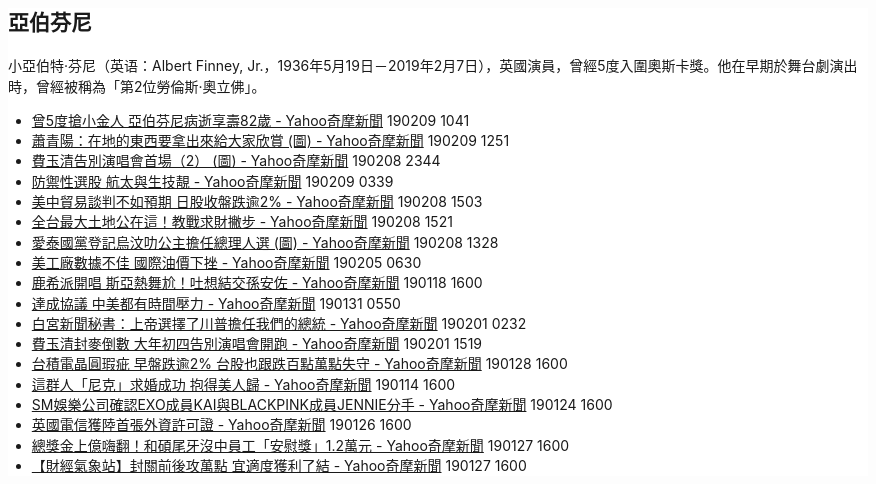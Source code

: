 ## 亞伯芬尼

小亞伯特·芬尼（英语：Albert Finney, Jr.，1936年5月19日－2019年2月7日），英國演員，曾經5度入圍奧斯卡獎。他在早期於舞台劇演出時，曾經被稱為「第2位勞倫斯·奧立佛」。
- [曾5度搶小金人 亞伯芬尼病逝享壽82歲 - Yahoo奇摩新聞](https://tw.news.yahoo.com/%E6%9B%BE5%E5%BA%A6%E6%90%B6%E5%B0%8F%E9%87%91%E4%BA%BA-%E4%BA%9E%E4%BC%AF%E8%8A%AC%E5%B0%BC%E7%97%85%E9%80%9D%E4%BA%AB%E5%A3%BD82%E6%AD%B2-024118796.html "曾5度搶小金人 亞伯芬尼病逝享壽82歲 - Yahoo奇摩新聞") 190209 1041
- [蕭青陽：在地的東西要拿出來給大家欣賞 (圖) - Yahoo奇摩新聞](https://tw.news.yahoo.com/%E8%95%AD%E9%9D%92%E9%99%BD-%E5%9C%A8%E5%9C%B0%E7%9A%84%E6%9D%B1%E8%A5%BF%E8%A6%81%E6%8B%BF%E5%87%BA%E4%BE%86%E7%B5%A6%E5%A4%A7%E5%AE%B6%E6%AC%A3%E8%B3%9E-%E5%9C%96-045122983.html "蕭青陽：在地的東西要拿出來給大家欣賞 (圖) - Yahoo奇摩新聞") 190209 1251
- [費玉清告別演唱會首場（2） (圖) - Yahoo奇摩新聞](https://tw.news.yahoo.com/%E8%B2%BB%E7%8E%89%E6%B8%85%E5%91%8A%E5%88%A5%E6%BC%94%E5%94%B1%E6%9C%83%E9%A6%96%E5%A0%B4-2-%E5%9C%96-154418061.html "費玉清告別演唱會首場（2） (圖) - Yahoo奇摩新聞") 190208 2344
- [防禦性選股 航太與生技靚 - Yahoo奇摩新聞](https://tw.news.yahoo.com/%E9%98%B2%E7%A6%A6%E6%80%A7%E9%81%B8%E8%82%A1-%E8%88%AA%E5%A4%AA%E8%88%87%E7%94%9F%E6%8A%80%E9%9D%9A-193903662.html "防禦性選股 航太與生技靚 - Yahoo奇摩新聞") 190209 0339
- [美中貿易談判不如預期 日股收盤跌逾2% - Yahoo奇摩新聞](https://tw.news.yahoo.com/%E7%BE%8E%E4%B8%AD%E8%B2%BF%E6%98%93%E8%AB%87%E5%88%A4%E4%B8%8D%E5%A6%82%E9%A0%90%E6%9C%9F-%E6%97%A5%E8%82%A1%E6%94%B6%E7%9B%A4%E8%B7%8C%E9%80%BE2-070330032.html "美中貿易談判不如預期 日股收盤跌逾2% - Yahoo奇摩新聞") 190208 1503
- [全台最大土地公在這！教戰求財撇步 - Yahoo奇摩新聞](https://tw.news.yahoo.com/%E5%85%A8%E5%8F%B0%E6%9C%80%E5%A4%A7%E5%9C%9F%E5%9C%B0%E5%85%AC%E5%9C%A8%E9%80%99-%E6%95%99%E6%88%B0%E6%B1%82%E8%B2%A1%E6%92%87%E6%AD%A5-072100384.html "全台最大土地公在這！教戰求財撇步 - Yahoo奇摩新聞") 190208 1521
- [愛泰國黨登記烏汶叻公主擔任總理人選 (圖) - Yahoo奇摩新聞](https://tw.news.yahoo.com/%E6%84%9B%E6%B3%B0%E5%9C%8B%E9%BB%A8%E7%99%BB%E8%A8%98%E7%83%8F%E6%B1%B6%E5%8F%BB%E5%85%AC%E4%B8%BB%E6%93%94%E4%BB%BB%E7%B8%BD%E7%90%86%E4%BA%BA%E9%81%B8-%E5%9C%96-052811338.html "愛泰國黨登記烏汶叻公主擔任總理人選 (圖) - Yahoo奇摩新聞") 190208 1328
- [美工廠數據不佳 國際油價下挫 - Yahoo奇摩新聞](https://tw.news.yahoo.com/%E7%BE%8E%E5%B7%A5%E5%BB%A0%E6%95%B8%E6%93%9A%E4%B8%8D%E4%BD%B3-%E5%9C%8B%E9%9A%9B%E6%B2%B9%E5%83%B9%E4%B8%8B%E6%8C%AB-223042838.html "美工廠數據不佳 國際油價下挫 - Yahoo奇摩新聞") 190205 0630
- [鹿希派開唱 斯亞熱舞尬！吐想結交孫安佐 - Yahoo奇摩新聞](https://tw.news.yahoo.com/video/%E9%B9%BF%E5%B8%8C%E6%B4%BE%E9%96%8B%E5%94%B1-%E6%96%AF%E4%BA%9E%E7%86%B1%E8%88%9E%E5%B0%AC-%E5%90%90%E6%83%B3%E7%B5%90%E4%BA%A4%E5%AD%AB%E5%AE%89%E4%BD%90-044632545.html "鹿希派開唱 斯亞熱舞尬！吐想結交孫安佐 - Yahoo奇摩新聞") 190118 1600
- [達成協議 中美都有時間壓力 - Yahoo奇摩新聞](https://tw.news.yahoo.com/%E9%81%94%E6%88%90%E5%8D%94%E8%AD%B0-%E4%B8%AD%E7%BE%8E%E9%83%BD%E6%9C%89%E6%99%82%E9%96%93%E5%A3%93%E5%8A%9B-215006937--finance.html "達成協議 中美都有時間壓力 - Yahoo奇摩新聞") 190131 0550
- [白宮新聞秘書：上帝選擇了川普擔任我們的總統 - Yahoo奇摩新聞](https://tw.news.yahoo.com/%E7%99%BD%E5%AE%AE%E6%96%B0%E8%81%9E%E7%A7%98%E6%9B%B8%E8%AA%AA-%E6%98%AF%E4%B8%8A%E5%B8%9D%E8%A6%81%E5%B7%9D%E6%99%AE%E7%95%B6%E7%B8%BD%E7%B5%B1-183210808.html "白宮新聞秘書：上帝選擇了川普擔任我們的總統 - Yahoo奇摩新聞") 190201 0232
- [費玉清封麥倒數 大年初四告別演唱會開跑 - Yahoo奇摩新聞](https://tw.news.yahoo.com/%E8%B2%BB%E7%8E%89%E6%B8%85%E5%B0%81%E9%BA%A5%E5%80%92%E6%95%B8-%E5%A4%A7%E5%B9%B4%E5%88%9D%E5%9B%9B%E5%91%8A%E5%88%A5%E6%BC%94%E5%94%B1%E6%9C%83%E9%96%8B%E8%B7%91-071931256.html "費玉清封麥倒數 大年初四告別演唱會開跑 - Yahoo奇摩新聞") 190201 1519
- [台積電晶圓瑕疵 早盤跌逾2% 台股也跟跌百點萬點失守 - Yahoo奇摩新聞](https://tw.news.yahoo.com/%E5%8F%B0%E7%A9%8D%E9%9B%BB%E6%99%B6%E5%9C%93%E7%91%95%E7%96%B5-%E6%97%A9%E7%9B%A4%E8%B7%8C%E9%80%BE2-%E5%8F%B0%E8%82%A1%E4%B9%9F%E8%B7%9F%E8%B7%8C%E7%99%BE%E9%BB%9E%E8%90%AC%E9%BB%9E%E5%A4%B1%E5%AE%88-013156843.html "台積電晶圓瑕疵 早盤跌逾2% 台股也跟跌百點萬點失守 - Yahoo奇摩新聞") 190128 1600
- [這群人「尼克」求婚成功 抱得美人歸 - Yahoo奇摩新聞](https://tw.news.yahoo.com/video/%E9%80%99%E7%BE%A4%E4%BA%BA-%E5%B0%BC%E5%85%8B-%E6%B1%82%E5%A9%9A%E6%88%90%E5%8A%9F-%E6%8A%B1%E5%BE%97%E7%BE%8E%E4%BA%BA%E6%AD%B8-100837350.html "這群人「尼克」求婚成功 抱得美人歸 - Yahoo奇摩新聞") 190114 1600
- [SM娛樂公司確認EXO成員KAI與BLACKPINK成員JENNIE分手 - Yahoo奇摩新聞](https://tw.news.yahoo.com/sm%E5%A8%9B%E6%A8%82%E5%85%AC%E5%8F%B8%E7%A2%BA%E8%AA%8Dexo%E6%88%90%E5%93%A1kai%E8%88%87blackpink%E6%88%90%E5%93%A1jennie%E5%88%86%E6%89%8B-072208791.html "SM娛樂公司確認EXO成員KAI與BLACKPINK成員JENNIE分手 - Yahoo奇摩新聞") 190124 1600
- [英國電信獲陸首張外資許可證 - Yahoo奇摩新聞](https://tw.news.yahoo.com/%E8%8B%B1%E5%9C%8B%E9%9B%BB%E4%BF%A1%E7%8D%B2%E9%99%B8%E9%A6%96%E5%BC%B5%E5%A4%96%E8%B3%87%E8%A8%B1%E5%8F%AF%E8%AD%89-215006811--finance.html "英國電信獲陸首張外資許可證 - Yahoo奇摩新聞") 190126 1600
- [總獎金上億嗨翻！和碩尾牙沒中員工「安慰獎」1.2萬元 - Yahoo奇摩新聞](https://tw.news.yahoo.com/%E7%B8%BD%E7%8D%8E%E9%87%91%E4%B8%8A%E5%84%84%E5%97%A8%E7%BF%BB-%E5%92%8C%E7%A2%A9%E5%B0%BE%E7%89%99%E6%B2%92%E4%B8%AD%E5%93%A1%E5%B7%A5-%E5%AE%89%E6%85%B0%E7%8D%8E-1-2%E8%90%AC%E5%85%83-143800384.html "總獎金上億嗨翻！和碩尾牙沒中員工「安慰獎」1.2萬元 - Yahoo奇摩新聞") 190127 1600
- [【財經氣象站】封關前後攻萬點 宜適度獲利了結 - Yahoo奇摩新聞](https://tw.news.yahoo.com/%E8%B2%A1%E7%B6%93%E6%B0%A3%E8%B1%A1%E7%AB%99-%E5%B0%81%E9%97%9C%E5%89%8D%E5%BE%8C%E6%94%BB%E8%90%AC%E9%BB%9E-%E5%AE%9C%E9%81%A9%E5%BA%A6%E7%8D%B2%E5%88%A9%E4%BA%86%E7%B5%90-222858688.html "【財經氣象站】封關前後攻萬點 宜適度獲利了結 - Yahoo奇摩新聞") 190127 1600